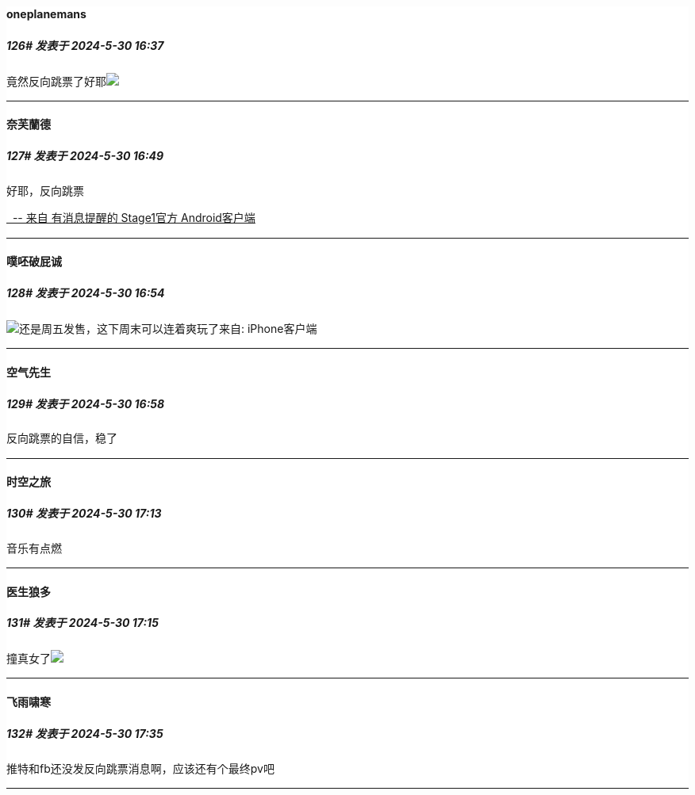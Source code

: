 ####  oneplanemans  
##### 126#       发表于 2024-5-30 16:37

竟然反向跳票了好耶<img src="https://static.saraba1st.com/image/smiley/face2017/002.png" referrerpolicy="no-referrer">


*****

####  奈芙蘭德  
##### 127#       发表于 2024-5-30 16:49

好耶，反向跳票

[  -- 来自 有消息提醒的 Stage1官方 Android客户端](https://www.coolapk.com/apk/140634)


*****

####  噗呸破屁诚  
##### 128#       发表于 2024-5-30 16:54

<img src="https://static.saraba1st.com/image/smiley/face2017/018.png" referrerpolicy="no-referrer">还是周五发售，这下周末可以连着爽玩了来自: iPhone客户端

*****

####  空气先生  
##### 129#       发表于 2024-5-30 16:58

反向跳票的自信，稳了


*****

####  时空之旅  
##### 130#       发表于 2024-5-30 17:13

音乐有点燃

*****

####  医生狼多  
##### 131#       发表于 2024-5-30 17:15

撞真女了<img src="https://static.saraba1st.com/image/smiley/face2017/022.png" referrerpolicy="no-referrer">


*****

####  飞雨啸寒  
##### 132#       发表于 2024-5-30 17:35

推特和fb还没发反向跳票消息啊，应该还有个最终pv吧


*****
